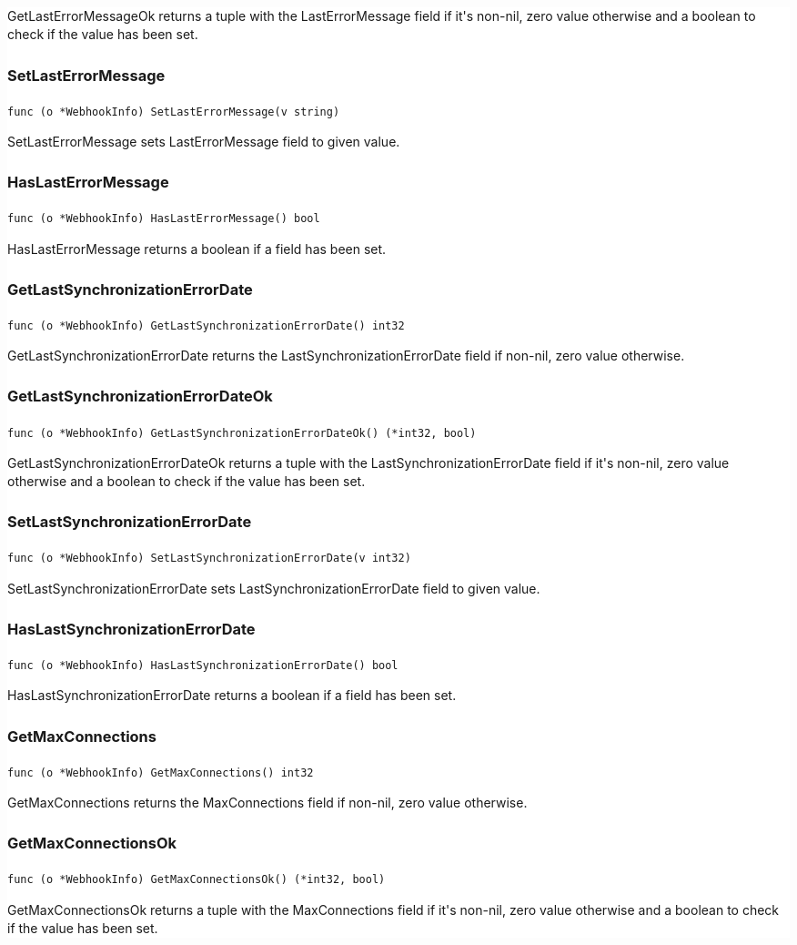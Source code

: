 GetLastErrorMessageOk returns a tuple with the LastErrorMessage field if it's non-nil, zero value otherwise
and a boolean to check if the value has been set.

### SetLastErrorMessage

`func (o *WebhookInfo) SetLastErrorMessage(v string)`

SetLastErrorMessage sets LastErrorMessage field to given value.

### HasLastErrorMessage

`func (o *WebhookInfo) HasLastErrorMessage() bool`

HasLastErrorMessage returns a boolean if a field has been set.

### GetLastSynchronizationErrorDate

`func (o *WebhookInfo) GetLastSynchronizationErrorDate() int32`

GetLastSynchronizationErrorDate returns the LastSynchronizationErrorDate field if non-nil, zero value otherwise.

### GetLastSynchronizationErrorDateOk

`func (o *WebhookInfo) GetLastSynchronizationErrorDateOk() (*int32, bool)`

GetLastSynchronizationErrorDateOk returns a tuple with the LastSynchronizationErrorDate field if it's non-nil, zero value otherwise
and a boolean to check if the value has been set.

### SetLastSynchronizationErrorDate

`func (o *WebhookInfo) SetLastSynchronizationErrorDate(v int32)`

SetLastSynchronizationErrorDate sets LastSynchronizationErrorDate field to given value.

### HasLastSynchronizationErrorDate

`func (o *WebhookInfo) HasLastSynchronizationErrorDate() bool`

HasLastSynchronizationErrorDate returns a boolean if a field has been set.

### GetMaxConnections

`func (o *WebhookInfo) GetMaxConnections() int32`

GetMaxConnections returns the MaxConnections field if non-nil, zero value otherwise.

### GetMaxConnectionsOk

`func (o *WebhookInfo) GetMaxConnectionsOk() (*int32, bool)`

GetMaxConnectionsOk returns a tuple with the MaxConnections field if it's non-nil, zero value otherwise
and a boolean to check if the value has been set.

